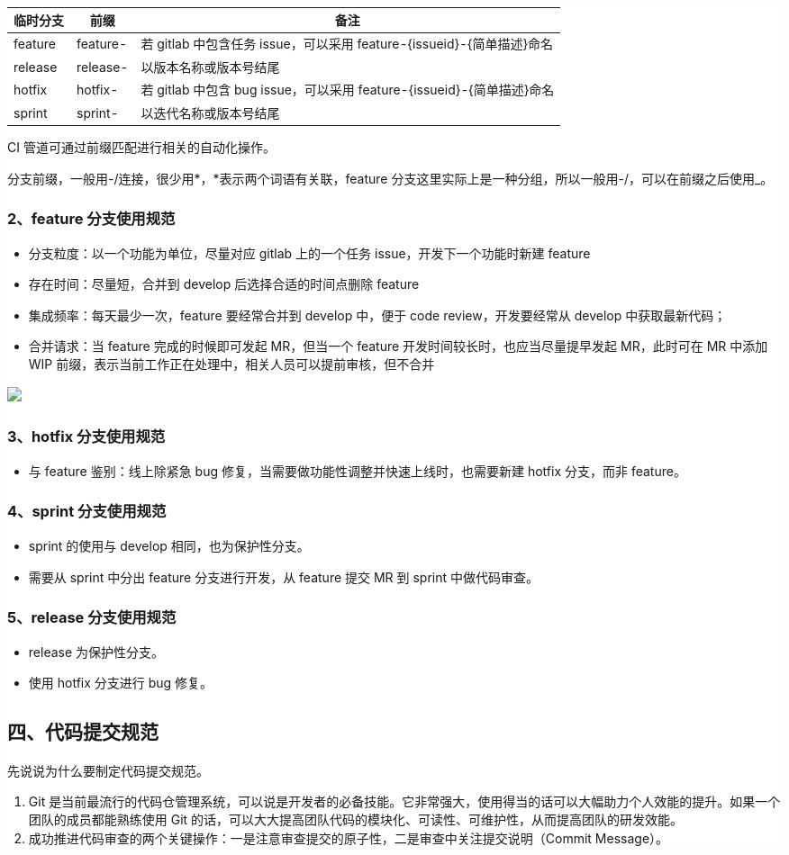 | 临时分支 | 前缀     | 备注                                                                  |
| -------- | -------- | --------------------------------------------------------------------- |
| feature  | feature- | 若 gitlab 中包含任务 issue，可以采用 feature-{issueid}-{简单描述}命名 |
| release  | release- | 以版本名称或版本号结尾                                                |
| hotfix   | hotfix-  | 若 gitlab 中包含 bug issue，可以采用 feature-{issueid}-{简单描述}命名 |
| sprint   | sprint-  | 以迭代名称或版本号结尾                                                |

CI 管道可通过前缀匹配进行相关的自动化操作。

分支前缀，一般用-/连接，很少用*，*表示两个词语有关联，feature 分支这里实际上是一种分组，所以一般用-/，可以在前缀之后使用\_。

### **2、feature 分支使用规范**

- 分支粒度：以一个功能为单位，尽量对应 gitlab 上的一个任务 issue，开发下一个功能时新建 feature



- 存在时间：尽量短，合并到 develop 后选择合适的时间点删除 feature



- 集成频率：每天最少一次，feature 要经常合并到 develop 中，便于 code review，开发要经常从 develop 中获取最新代码；



- 合并请求：当 feature 完成的时候即可发起 MR，但当一个 feature 开发时间较长时，也应当尽量提早发起 MR，此时可在 MR 中添加 WIP 前缀，表示当前工作正在处理中，相关人员可以提前审核，但不合并

![](https://p3-juejin.byteimg.com/tos-cn-i-k3u1fbpfcp/66303c1820e74334b0aaf59244128472~tplv-k3u1fbpfcp-zoom-1.image)

### **3、hotfix 分支使用规范**

- 与 feature 鉴别：线上除紧急 bug 修复，当需要做功能性调整并快速上线时，也需要新建 hotfix 分支，而非 feature。

### **4、sprint 分支使用规范**

- sprint 的使用与 develop 相同，也为保护性分支。



- 需要从 sprint 中分出 feature 分支进行开发，从 feature 提交 MR 到 sprint 中做代码审查。

### **5、release 分支使用规范**

- release 为保护性分支。



- 使用 hotfix 分支进行 bug 修复。

## 四、代码提交规范

先说说为什么要制定代码提交规范。

1.  Git 是当前最流行的代码仓管理系统，可以说是开发者的必备技能。它非常强大，使用得当的话可以大幅助力个人效能的提升。如果一个团队的成员都能熟练使用 Git 的话，可以大大提高团队代码的模块化、可读性、可维护性，从而提高团队的研发效能。
1.  成功推进代码审查的两个关键操作：一是注意审查提交的原子性，二是审查中关注提交说明（Commit Message）。
